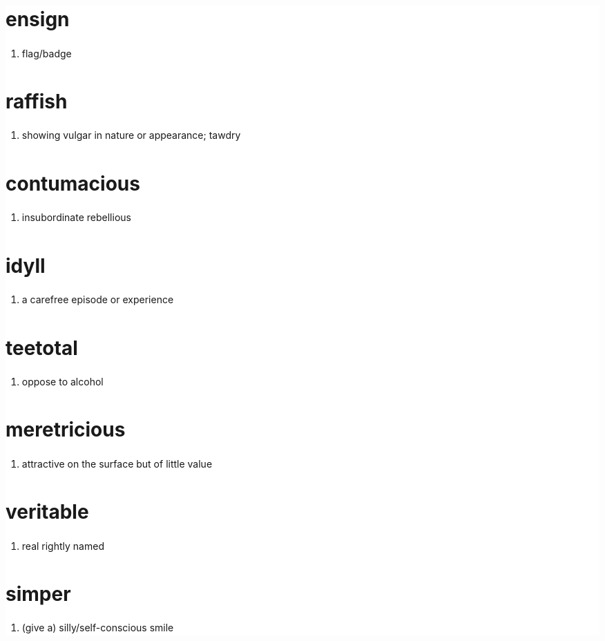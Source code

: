 >>>>

# ensign

1. flag/badge

>>>>

# raffish

1. showing vulgar in nature or appearance; tawdry

>>>>

# contumacious

1. insubordinate rebellious

>>>>

# idyll

1. a carefree episode or experience

>>>>

# teetotal

1. oppose to alcohol

>>>>

# meretricious

1. attractive on the surface but of little value

>>>>

# veritable

1. real rightly named

>>>>

# simper

1. (give a) silly/self-conscious smile

>>>>
